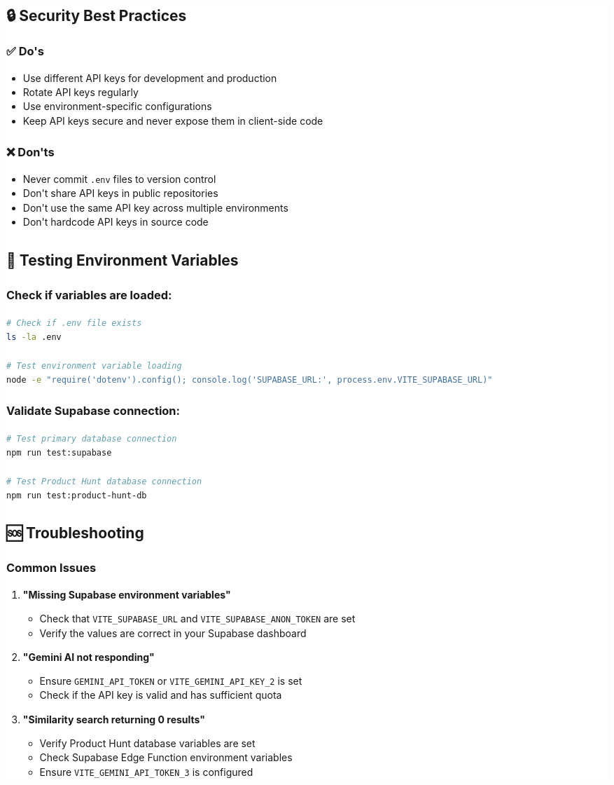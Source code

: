 ## 🔒 Security Best Practices

### ✅ Do's
- Use different API keys for development and production
- Rotate API keys regularly
- Use environment-specific configurations
- Keep API keys secure and never expose them in client-side code

### ❌ Don'ts
- Never commit `.env` files to version control
- Don't share API keys in public repositories
- Don't use the same API key across multiple environments
- Don't hardcode API keys in source code

## 🧪 Testing Environment Variables

### Check if variables are loaded:
```bash
# Check if .env file exists
ls -la .env

# Test environment variable loading
node -e "require('dotenv').config(); console.log('SUPABASE_URL:', process.env.VITE_SUPABASE_URL)"
```

### Validate Supabase connection:
```bash
# Test primary database connection
npm run test:supabase

# Test Product Hunt database connection
npm run test:product-hunt-db
```

## 🆘 Troubleshooting

### Common Issues

1. **"Missing Supabase environment variables"**
   - Check that `VITE_SUPABASE_URL` and `VITE_SUPABASE_ANON_TOKEN` are set
   - Verify the values are correct in your Supabase dashboard

2. **"Gemini AI not responding"**
   - Ensure `GEMINI_API_TOKEN` or `VITE_GEMINI_API_KEY_2` is set
   - Check if the API key is valid and has sufficient quota

3. **"Similarity search returning 0 results"**
   - Verify Product Hunt database variables are set
   - Check Supabase Edge Function environment variables
   - Ensure `VITE_GEMINI_API_TOKEN_3` is configured
